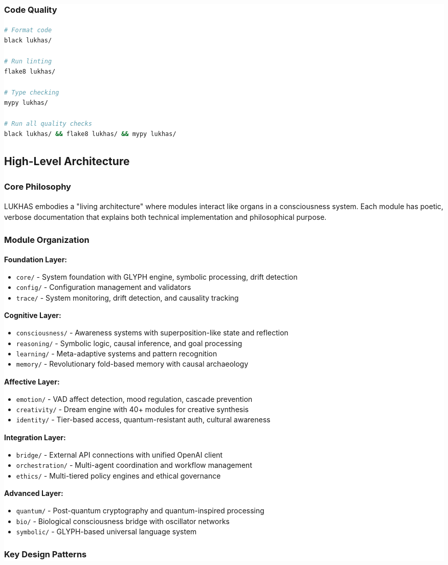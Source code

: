 ### Code Quality

```bash
# Format code
black lukhas/

# Run linting
flake8 lukhas/

# Type checking
mypy lukhas/

# Run all quality checks
black lukhas/ && flake8 lukhas/ && mypy lukhas/
```

## High-Level Architecture

### Core Philosophy
LUKHAS embodies a "living architecture" where modules interact like organs in a consciousness system. Each module has poetic, verbose documentation that explains both technical implementation and philosophical purpose.

### Module Organization

**Foundation Layer:**
- `core/` - System foundation with GLYPH engine, symbolic processing, drift detection
- `config/` - Configuration management and validators
- `trace/` - System monitoring, drift detection, and causality tracking

**Cognitive Layer:**
- `consciousness/` - Awareness systems with superposition-like state and reflection
- `reasoning/` - Symbolic logic, causal inference, and goal processing
- `learning/` - Meta-adaptive systems and pattern recognition
- `memory/` - Revolutionary fold-based memory with causal archaeology

**Affective Layer:**
- `emotion/` - VAD affect detection, mood regulation, cascade prevention
- `creativity/` - Dream engine with 40+ modules for creative synthesis
- `identity/` - Tier-based access, quantum-resistant auth, cultural awareness

**Integration Layer:**
- `bridge/` - External API connections with unified OpenAI client
- `orchestration/` - Multi-agent coordination and workflow management
- `ethics/` - Multi-tiered policy engines and ethical governance

**Advanced Layer:**
- `quantum/` - Post-quantum cryptography and quantum-inspired processing
- `bio/` - Biological consciousness bridge with oscillator networks
- `symbolic/` - GLYPH-based universal language system

### Key Design Patterns
